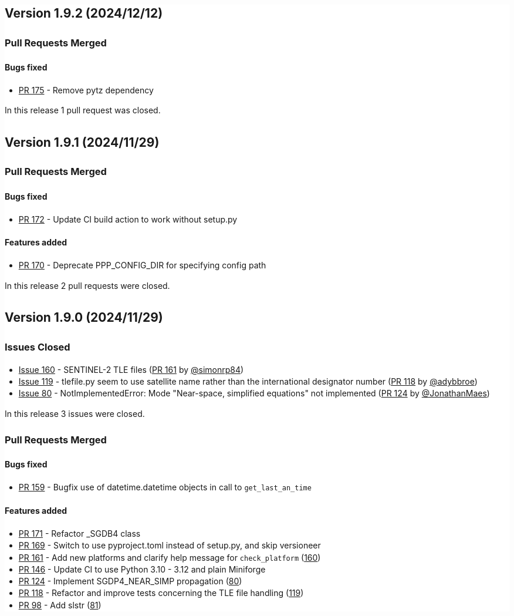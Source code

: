 ## Version 1.9.2 (2024/12/12)

### Pull Requests Merged

#### Bugs fixed

* [PR 175](https://github.com/pytroll/pyorbital/pull/175) - Remove pytz dependency

In this release 1 pull request was closed.


## Version 1.9.1 (2024/11/29)

### Pull Requests Merged

#### Bugs fixed

* [PR 172](https://github.com/pytroll/pyorbital/pull/172) - Update CI build action to work without setup.py

#### Features added

* [PR 170](https://github.com/pytroll/pyorbital/pull/170) - Deprecate PPP_CONFIG_DIR for specifying config path

In this release 2 pull requests were closed.

## Version 1.9.0 (2024/11/29)

### Issues Closed

* [Issue 160](https://github.com/pytroll/pyorbital/issues/160) - SENTINEL-2 TLE files ([PR 161](https://github.com/pytroll/pyorbital/pull/161) by [@simonrp84](https://github.com/simonrp84))
* [Issue 119](https://github.com/pytroll/pyorbital/issues/119) - tlefile.py seem to use satellite name rather than the international designator number ([PR 118](https://github.com/pytroll/pyorbital/pull/118) by [@adybbroe](https://github.com/adybbroe))
* [Issue 80](https://github.com/pytroll/pyorbital/issues/80) - NotImplementedError: Mode "Near-space, simplified equations" not implemented ([PR 124](https://github.com/pytroll/pyorbital/pull/124) by [@JonathanMaes](https://github.com/JonathanMaes))

In this release 3 issues were closed.

### Pull Requests Merged

#### Bugs fixed

* [PR 159](https://github.com/pytroll/pyorbital/pull/159) - Bugfix use of datetime.datetime objects in call to `get_last_an_time`

#### Features added

* [PR 171](https://github.com/pytroll/pyorbital/pull/171) - Refactor _SGDB4 class
* [PR 169](https://github.com/pytroll/pyorbital/pull/169) - Switch to use pyproject.toml instead of setup.py, and skip versioneer
* [PR 161](https://github.com/pytroll/pyorbital/pull/161) - Add new platforms and clarify help message for `check_platform` ([160](https://github.com/pytroll/pyorbital/issues/160))
* [PR 146](https://github.com/pytroll/pyorbital/pull/146) - Update CI to use Python 3.10 - 3.12 and plain Miniforge
* [PR 124](https://github.com/pytroll/pyorbital/pull/124) - Implement SGDP4_NEAR_SIMP propagation ([80](https://github.com/pytroll/pyorbital/issues/80))
* [PR 118](https://github.com/pytroll/pyorbital/pull/118) - Refactor and improve tests concerning the TLE file handling ([119](https://github.com/pytroll/pyorbital/issues/119))
* [PR 98](https://github.com/pytroll/pyorbital/pull/98) - Add slstr ([81](https://github.com/pytroll/pyorbital/issues/81))
